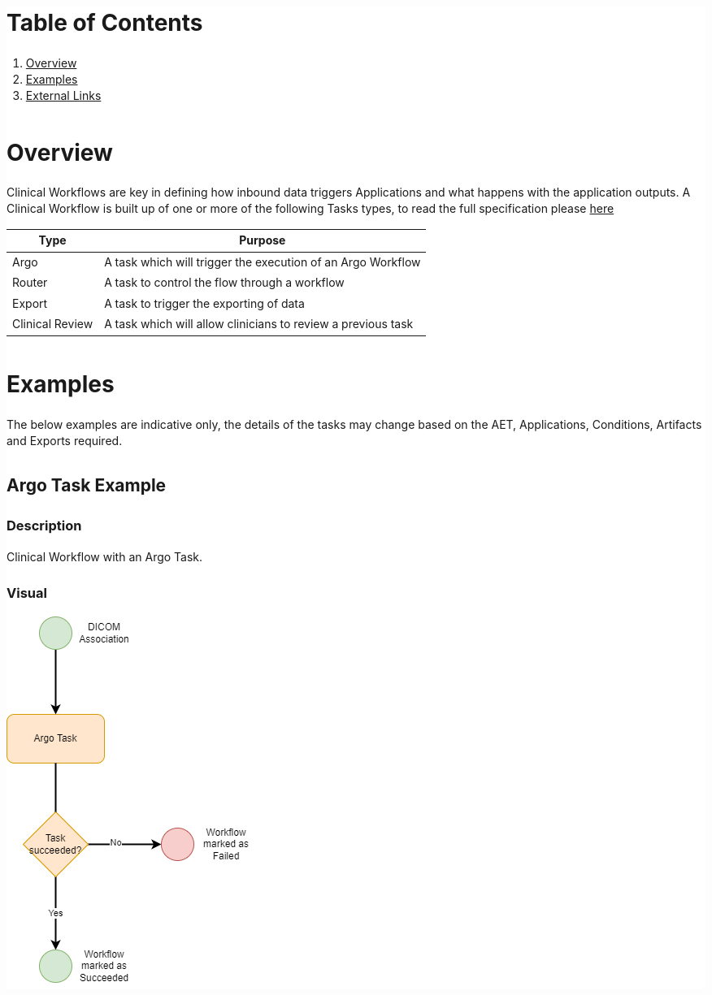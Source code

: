 # Table of Contents
1. [Overview](#overview)
2. [Examples](#examples)
3. [External Links](#faqs)

# Overview
Clinical Workflows are key in defining how inbound data triggers Applications and what happens with the application outputs. A Clinical Workflow is built up of one or more of the following Tasks types, to read the full specification please [here](https://github.com/Project-MONAI/monai-deploy-workflow-manager/blob/develop/docs/setup/mwm-workflow-spec.md)

| Type | Purpose |
| ---- | ------- |
| Argo | A task which will trigger the execution of an Argo Workflow |
| Router | A task to control the flow through a workflow |
| Export | A task to trigger the exporting of data |
| Clinical Review | A task which will allow clinicians to review a previous task |

# Examples
The below examples are indicative only, the details of the tasks may change based on the AET, Applications, Conditions, Artifacts and Exports required.

## Argo Task Example
### Description
Clinical Workflow with an Argo Task.

### Visual
![link](../static/Clinical_Workflows-Argo%20Workflow.drawio.png)

